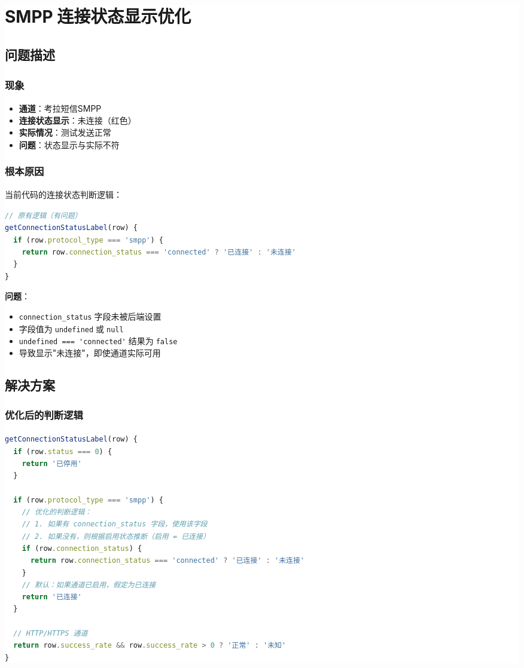 # SMPP 连接状态显示优化

## 问题描述

### 现象
- **通道**：考拉短信SMPP
- **连接状态显示**：未连接（红色）
- **实际情况**：测试发送正常
- **问题**：状态显示与实际不符

### 根本原因

当前代码的连接状态判断逻辑：

```javascript
// 原有逻辑（有问题）
getConnectionStatusLabel(row) {
  if (row.protocol_type === 'smpp') {
    return row.connection_status === 'connected' ? '已连接' : '未连接'
  }
}
```

**问题**：
- `connection_status` 字段未被后端设置
- 字段值为 `undefined` 或 `null`
- `undefined === 'connected'` 结果为 `false`
- 导致显示"未连接"，即使通道实际可用

## 解决方案

### 优化后的判断逻辑

```javascript
getConnectionStatusLabel(row) {
  if (row.status === 0) {
    return '已停用'
  }
  
  if (row.protocol_type === 'smpp') {
    // 优化的判断逻辑：
    // 1. 如果有 connection_status 字段，使用该字段
    // 2. 如果没有，则根据启用状态推断（启用 = 已连接）
    if (row.connection_status) {
      return row.connection_status === 'connected' ? '已连接' : '未连接'
    }
    // 默认：如果通道已启用，假定为已连接
    return '已连接'
  }
  
  // HTTP/HTTPS 通道
  return row.success_rate && row.success_rate > 0 ? '正常' : '未知'
}
```
